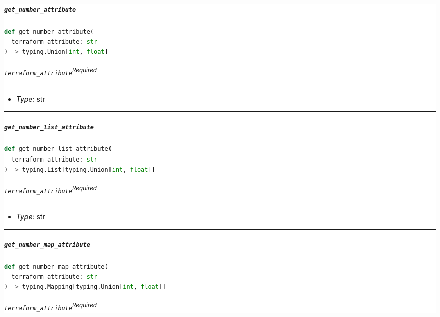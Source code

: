 
##### `get_number_attribute` <a name="get_number_attribute" id="@cdktf/provider-databricks.dataDatabricksAccountNetworkPolicy.DataDatabricksAccountNetworkPolicy.getNumberAttribute"></a>

```python
def get_number_attribute(
  terraform_attribute: str
) -> typing.Union[int, float]
```

###### `terraform_attribute`<sup>Required</sup> <a name="terraform_attribute" id="@cdktf/provider-databricks.dataDatabricksAccountNetworkPolicy.DataDatabricksAccountNetworkPolicy.getNumberAttribute.parameter.terraformAttribute"></a>

- *Type:* str

---

##### `get_number_list_attribute` <a name="get_number_list_attribute" id="@cdktf/provider-databricks.dataDatabricksAccountNetworkPolicy.DataDatabricksAccountNetworkPolicy.getNumberListAttribute"></a>

```python
def get_number_list_attribute(
  terraform_attribute: str
) -> typing.List[typing.Union[int, float]]
```

###### `terraform_attribute`<sup>Required</sup> <a name="terraform_attribute" id="@cdktf/provider-databricks.dataDatabricksAccountNetworkPolicy.DataDatabricksAccountNetworkPolicy.getNumberListAttribute.parameter.terraformAttribute"></a>

- *Type:* str

---

##### `get_number_map_attribute` <a name="get_number_map_attribute" id="@cdktf/provider-databricks.dataDatabricksAccountNetworkPolicy.DataDatabricksAccountNetworkPolicy.getNumberMapAttribute"></a>

```python
def get_number_map_attribute(
  terraform_attribute: str
) -> typing.Mapping[typing.Union[int, float]]
```

###### `terraform_attribute`<sup>Required</sup> <a name="terraform_attribute" id="@cdktf/provider-databricks.dataDatabricksAccountNetworkPolicy.DataDatabricksAccountNetworkPolicy.getNumberMapAttribute.parameter.terraformAttribute"></a>
